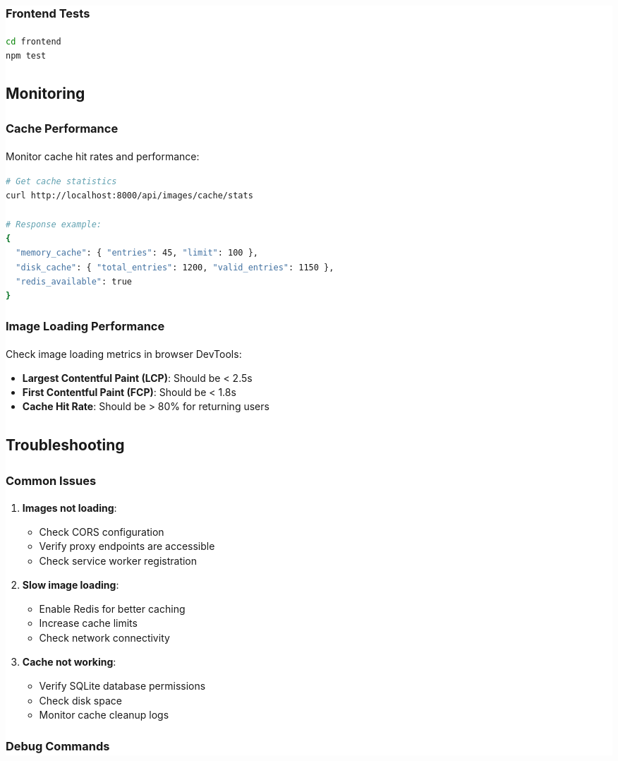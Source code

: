 ### Frontend Tests

```bash
cd frontend
npm test
```

## Monitoring

### Cache Performance

Monitor cache hit rates and performance:

```bash
# Get cache statistics
curl http://localhost:8000/api/images/cache/stats

# Response example:
{
  "memory_cache": { "entries": 45, "limit": 100 },
  "disk_cache": { "total_entries": 1200, "valid_entries": 1150 },
  "redis_available": true
}
```

### Image Loading Performance

Check image loading metrics in browser DevTools:
- **Largest Contentful Paint (LCP)**: Should be < 2.5s
- **First Contentful Paint (FCP)**: Should be < 1.8s
- **Cache Hit Rate**: Should be > 80% for returning users

## Troubleshooting

### Common Issues

1. **Images not loading**:
   - Check CORS configuration
   - Verify proxy endpoints are accessible
   - Check service worker registration

2. **Slow image loading**:
   - Enable Redis for better caching
   - Increase cache limits
   - Check network connectivity

3. **Cache not working**:
   - Verify SQLite database permissions
   - Check disk space
   - Monitor cache cleanup logs

### Debug Commands
